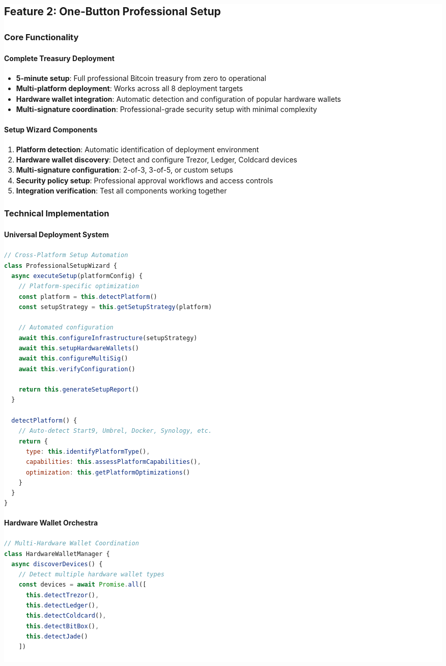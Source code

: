 ## Feature 2: One-Button Professional Setup

### Core Functionality

#### **Complete Treasury Deployment**
- **5-minute setup**: Full professional Bitcoin treasury from zero to operational
- **Multi-platform deployment**: Works across all 8 deployment targets
- **Hardware wallet integration**: Automatic detection and configuration of popular hardware wallets
- **Multi-signature coordination**: Professional-grade security setup with minimal complexity

#### **Setup Wizard Components**
1. **Platform detection**: Automatic identification of deployment environment
2. **Hardware wallet discovery**: Detect and configure Trezor, Ledger, Coldcard devices
3. **Multi-signature configuration**: 2-of-3, 3-of-5, or custom setups
4. **Security policy setup**: Professional approval workflows and access controls
5. **Integration verification**: Test all components working together

### Technical Implementation

#### **Universal Deployment System**
```javascript
// Cross-Platform Setup Automation
class ProfessionalSetupWizard {
  async executeSetup(platformConfig) {
    // Platform-specific optimization
    const platform = this.detectPlatform()
    const setupStrategy = this.getSetupStrategy(platform)
    
    // Automated configuration
    await this.configureInfrastructure(setupStrategy)
    await this.setupHardwareWallets()
    await this.configureMultiSig()
    await this.verifyConfiguration()
    
    return this.generateSetupReport()
  }
  
  detectPlatform() {
    // Auto-detect Start9, Umbrel, Docker, Synology, etc.
    return {
      type: this.identifyPlatformType(),
      capabilities: this.assessPlatformCapabilities(),
      optimization: this.getPlatformOptimizations()
    }
  }
}
```

#### **Hardware Wallet Orchestra**
```javascript
// Multi-Hardware Wallet Coordination
class HardwareWalletManager {
  async discoverDevices() {
    // Detect multiple hardware wallet types
    const devices = await Promise.all([
      this.detectTrezor(),
      this.detectLedger(),
      this.detectColdcard(),
      this.detectBitBox(),
      this.detectJade()
    ])
    
```